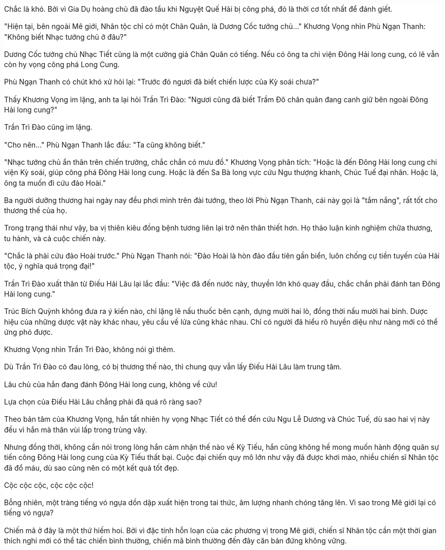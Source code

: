 Chắc là khó. Bởi vì Gia Dụ hoàng chủ đã đào tẩu khi Nguyệt Quế Hải bị công phá, đó là thời cơ tốt nhất để đánh giết.

"Hiện tại, bên ngoài Mê giới, Nhân tộc chỉ có một Chân Quân, là Dương Cốc tướng chủ..." Khương Vọng nhìn Phù Ngạn Thanh: "Không biết Nhạc tướng chủ ở đâu?"

Dương Cốc tướng chủ Nhạc Tiết cũng là một cường giả Chân Quân có tiếng. Nếu có ông ta chi viện Đông Hải long cung, có lẽ vẫn còn hy vọng công phá Long Cung.

Phù Ngạn Thanh có chút khó xử hỏi lại: "Trước đó ngươi đã biết chiến lược của Kỳ soái chưa?"

Thấy Khương Vọng im lặng, anh ta lại hỏi Trần Trì Đào: "Ngươi cũng đã biết Trầm Đô chân quân đang canh giữ bên ngoài Đông Hải long cung?"

Trần Trì Đào cũng im lặng.

"Cho nên..." Phù Ngạn Thanh lắc đầu: "Ta cũng không biết."

"Nhạc tướng chủ ẩn thân trên chiến trường, chắc chắn có mưu đồ." Khương Vọng phân tích: "Hoặc là đến Đông Hải long cung chi viện Kỳ soái, giúp công phá Đông Hải long cung. Hoặc là đến Sa Bà long vực cứu Ngu thượng khanh, Chúc Tuế đại nhân. Hoặc là, ông ta muốn đi cứu đảo Hoài."

Ba người dưỡng thương hai ngày nay đều phơi mình trên đài tướng, theo lời Phù Ngạn Thanh, cái này gọi là "tắm nắng", rất tốt cho thương thế của họ.

Trong trạng thái như vậy, ba vị thiên kiêu đồng bệnh tương liên lại trở nên thân thiết hơn. Họ thảo luận kinh nghiệm chữa thương, tu hành, và cả cuộc chiến này.

"Chắc là phải cứu đảo Hoài trước." Phù Ngạn Thanh nói: "Đảo Hoài là hòn đảo đầu tiên gần biển, luôn chống cự tiền tuyến của Hải tộc, ý nghĩa quá trọng đại!"

Trần Trì Đào xuất thân từ Điếu Hải Lâu lại lắc đầu: "Việc đã đến nước này, thuyền lớn khó quay đầu, chắc chắn phải đánh tan Đông Hải long cung."

Trúc Bích Quỳnh không đưa ra ý kiến nào, chỉ lặng lẽ nấu thuốc bên cạnh, dựng mười hai lò, đồng thời nấu mười hai bình. Dược hiệu của những dược vật này khác nhau, yêu cầu về lửa cũng khác nhau. Chỉ có người đã hiểu rõ huyền diệu như nàng mới có thể ứng phó được.

Khương Vọng nhìn Trần Trì Đào, không nói gì thêm.

Dù Trần Trì Đào có đau lòng, có bị thương thế nào, thì chung quy vẫn lấy Điếu Hải Lâu làm trung tâm.

Lâu chủ của hắn đang đánh Đông Hải long cung, không về cứu!

Lựa chọn của Điếu Hải Lâu chẳng phải đã quá rõ ràng sao?

Theo bản tâm của Khương Vọng, hắn tất nhiên hy vọng Nhạc Tiết có thể đến cứu Ngu Lễ Dương và Chúc Tuế, dù sao hai vị này đều vì hắn mà thân vùi lấp trong trùng vây.

Nhưng đồng thời, không cần nói trong lòng hắn cảm nhận thế nào về Kỳ Tiếu, hắn cũng không hề mong muốn hành động quân sự tiến công Đông Hải long cung của Kỳ Tiếu thất bại. Cuộc đại chiến quy mô lớn như vậy đã được khơi mào, nhiều chiến sĩ Nhân tộc đã đổ máu, dù sao cũng nên có một kết quả tốt đẹp.

Cộc cộc cộc, cộc cộc cộc!

Bỗng nhiên, một tràng tiếng vó ngựa dồn dập xuất hiện trong tai thức, âm lượng nhanh chóng tăng lên. Vì sao trong Mê giới lại có tiếng vó ngựa?

Chiến mã ở đây là một thứ hiếm hoi. Bởi vì đặc tính hỗn loạn của các phương vị trong Mê giới, chiến sĩ Nhân tộc cần một thời gian thích nghi mới có thể tác chiến bình thường, chiến mã bình thường đến đây căn bản đứng không vững.
